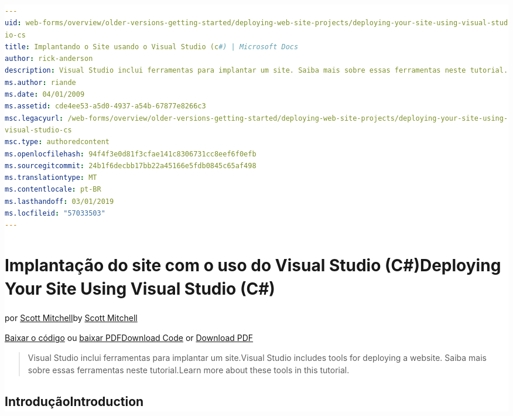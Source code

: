 ```yaml
---
uid: web-forms/overview/older-versions-getting-started/deploying-web-site-projects/deploying-your-site-using-visual-studio-cs
title: Implantando o Site usando o Visual Studio (c#) | Microsoft Docs
author: rick-anderson
description: Visual Studio inclui ferramentas para implantar um site. Saiba mais sobre essas ferramentas neste tutorial.
ms.author: riande
ms.date: 04/01/2009
ms.assetid: cde4ee53-a5d0-4937-a54b-67877e8266c3
msc.legacyurl: /web-forms/overview/older-versions-getting-started/deploying-web-site-projects/deploying-your-site-using-visual-studio-cs
msc.type: authoredcontent
ms.openlocfilehash: 94f4f3e0d81f3cfae141c8306731cc8eef6f0efb
ms.sourcegitcommit: 24b1f6decbb17bb22a45166e5fdb0845c65af498
ms.translationtype: MT
ms.contentlocale: pt-BR
ms.lasthandoff: 03/01/2019
ms.locfileid: "57033503"
---
```

<a name="deploying-your-site-using-visual-studio-c"></a><span data-ttu-id="5745d-104">Implantação do site com o uso do Visual Studio (C#)</span><span class="sxs-lookup"><span data-stu-id="5745d-104">Deploying Your Site Using Visual Studio (C#)</span></span>
====================
<span data-ttu-id="5745d-105">por [Scott Mitchell](https://twitter.com/ScottOnWriting)</span><span class="sxs-lookup"><span data-stu-id="5745d-105">by [Scott Mitchell](https://twitter.com/ScottOnWriting)</span></span>

<span data-ttu-id="5745d-106">[Baixar o código](http://download.microsoft.com/download/4/5/F/45F815EC-8B0E-46D3-9FB8-2DC015CCA306/ASPNET_Hosting_Tutorial_04_CS.zip) ou [baixar PDF](http://download.microsoft.com/download/E/8/9/E8920AE6-D441-41A7-8A77-9EF8FF970D8B/aspnet_tutorial04_DeployingViaVS_cs.pdf)</span><span class="sxs-lookup"><span data-stu-id="5745d-106">[Download Code](http://download.microsoft.com/download/4/5/F/45F815EC-8B0E-46D3-9FB8-2DC015CCA306/ASPNET_Hosting_Tutorial_04_CS.zip) or [Download PDF](http://download.microsoft.com/download/E/8/9/E8920AE6-D441-41A7-8A77-9EF8FF970D8B/aspnet_tutorial04_DeployingViaVS_cs.pdf)</span></span>

> <span data-ttu-id="5745d-107">Visual Studio inclui ferramentas para implantar um site.</span><span class="sxs-lookup"><span data-stu-id="5745d-107">Visual Studio includes tools for deploying a website.</span></span> <span data-ttu-id="5745d-108">Saiba mais sobre essas ferramentas neste tutorial.</span><span class="sxs-lookup"><span data-stu-id="5745d-108">Learn more about these tools in this tutorial.</span></span>


## <a name="introduction"></a><span data-ttu-id="5745d-109">Introdução</span><span class="sxs-lookup"><span data-stu-id="5745d-109">Introduction</span></span>
